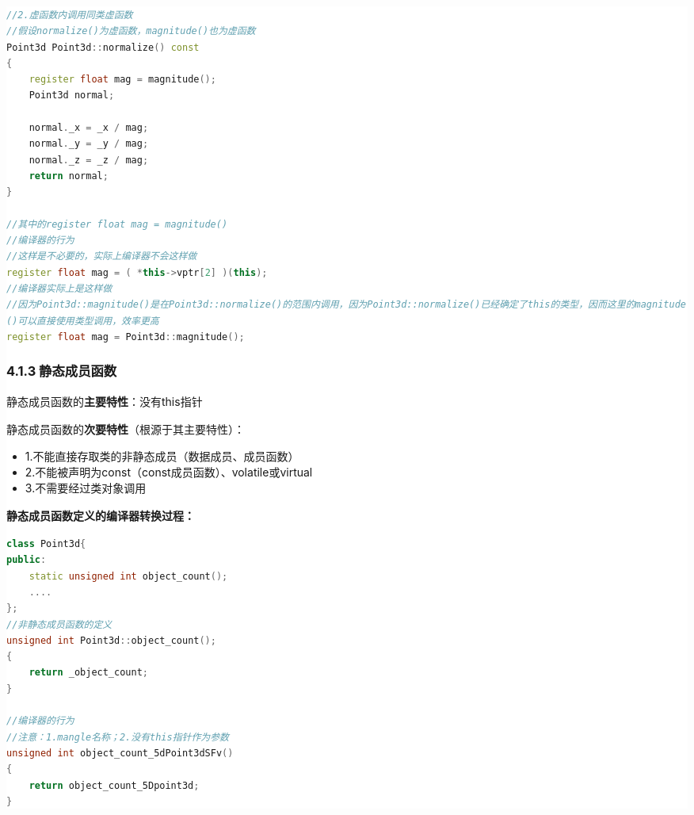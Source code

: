 ```c++
//2.虚函数内调用同类虚函数
//假设normalize()为虚函数，magnitude()也为虚函数
Point3d Point3d::normalize() const
{
    register float mag = magnitude();
    Point3d normal;
    
    normal._x = _x / mag;
    normal._y = _y / mag;
    normal._z = _z / mag;
    return normal;
}

//其中的register float mag = magnitude()
//编译器的行为
//这样是不必要的，实际上编译器不会这样做
register float mag = ( *this->vptr[2] )(this);
//编译器实际上是这样做
//因为Point3d::magnitude()是在Point3d::normalize()的范围内调用，因为Point3d::normalize()已经确定了this的类型，因而这里的magnitude()可以直接使用类型调用，效率更高
register float mag = Point3d::magnitude();
```

### 4.1.3 静态成员函数

静态成员函数的**主要特性**：没有this指针

静态成员函数的**次要特性**（根源于其主要特性）：

- 1.不能直接存取类的非静态成员（数据成员、成员函数）
- 2.不能被声明为const（const成员函数）、volatile或virtual
- 3.不需要经过类对象调用

**静态成员函数定义的编译器转换过程：**

```c++
class Point3d{
public:
    static unsigned int object_count();
    ....
};
//非静态成员函数的定义
unsigned int Point3d::object_count();
{
    return _object_count;
}

//编译器的行为
//注意：1.mangle名称；2.没有this指针作为参数
unsigned int object_count_5dPoint3dSFv()
{
    return object_count_5Dpoint3d;
}
```
